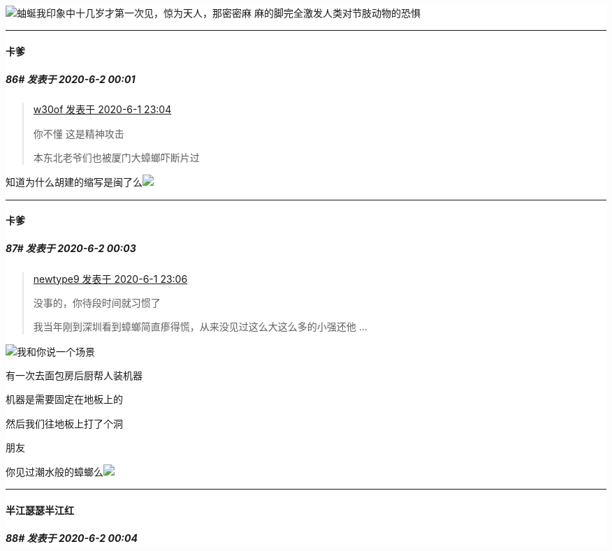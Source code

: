 

<img src="https://static.saraba1st.com/image/smiley/face2017/004.gif" referrerpolicy="no-referrer">蚰蜒我印象中十几岁才第一次见，惊为天人，那密密麻 麻的脚完全激发人类对节肢动物的恐惧







-----

####  卡爹  
##### 86#       发表于 2020-6-2 00:01



<blockquote><a href="httphttps://bbs.saraba1st.com/2b/forum.php?mod=redirect&amp;goto=findpost&amp;pid=47643760&amp;ptid=1939060" target="_blank">w30of 发表于 2020-6-1 23:04</a>

你不懂 这是精神攻击

本东北老爷们也被厦门大蟑螂吓断片过</blockquote>
知道为什么胡建的缩写是闽了么<img src="https://static.saraba1st.com/image/smiley/face2017/067.png" referrerpolicy="no-referrer">







-----

####  卡爹  
##### 87#       发表于 2020-6-2 00:03



<blockquote><a href="httphttps://bbs.saraba1st.com/2b/forum.php?mod=redirect&amp;goto=findpost&amp;pid=47643785&amp;ptid=1939060" target="_blank">newtype9 发表于 2020-6-1 23:06</a>

没事的，你待段时间就习惯了

我当年刚到深圳看到蟑螂简直瘆得慌，从来没见过这么大这么多的小强还他 ...</blockquote>
<img src="https://static.saraba1st.com/image/smiley/face2017/078.png" referrerpolicy="no-referrer">我和你说一个场景

有一次去面包房后厨帮人装机器

机器是需要固定在地板上的

然后我们往地板上打了个洞

朋友

你见过潮水般的蟑螂么<img src="https://static.saraba1st.com/image/smiley/face2017/078.png" referrerpolicy="no-referrer">







-----

####  半江瑟瑟半江红  
##### 88#       发表于 2020-6-2 00:04
